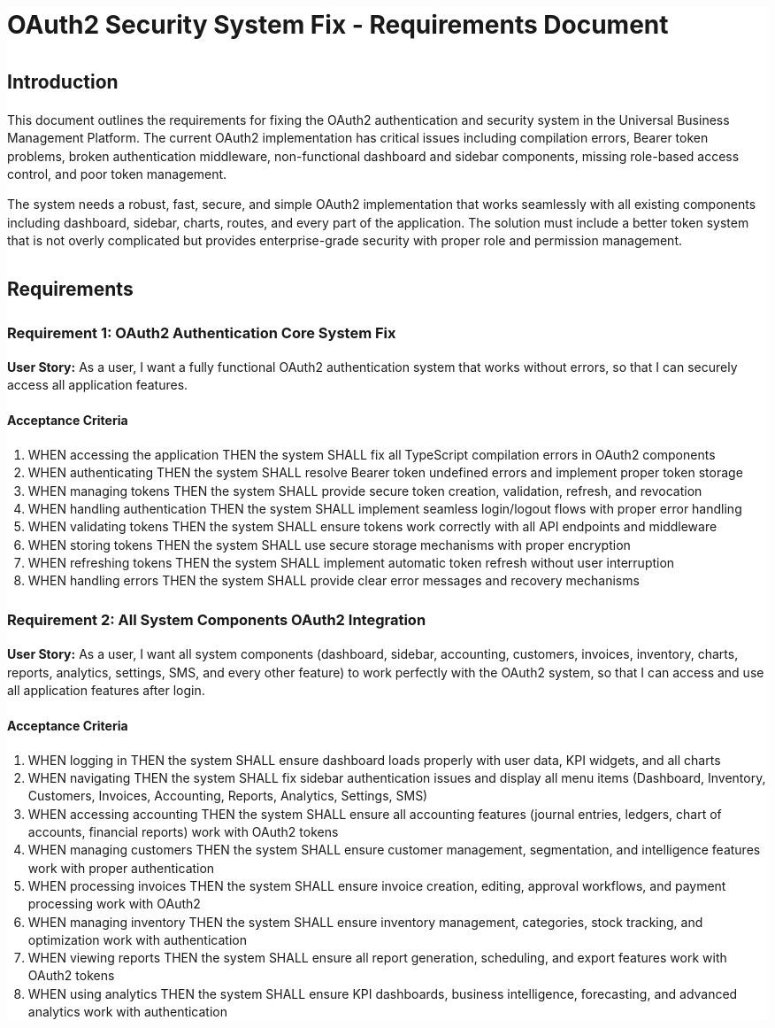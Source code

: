 # OAuth2 Security System Fix - Requirements Document

## Introduction

This document outlines the requirements for fixing the OAuth2 authentication and security system in the Universal Business Management Platform. The current OAuth2 implementation has critical issues including compilation errors, Bearer token problems, broken authentication middleware, non-functional dashboard and sidebar components, missing role-based access control, and poor token management. 

The system needs a robust, fast, secure, and simple OAuth2 implementation that works seamlessly with all existing components including dashboard, sidebar, charts, routes, and every part of the application. The solution must include a better token system that is not overly complicated but provides enterprise-grade security with proper role and permission management.

## Requirements

### Requirement 1: OAuth2 Authentication Core System Fix

**User Story:** As a user, I want a fully functional OAuth2 authentication system that works without errors, so that I can securely access all application features.

#### Acceptance Criteria

1. WHEN accessing the application THEN the system SHALL fix all TypeScript compilation errors in OAuth2 components
2. WHEN authenticating THEN the system SHALL resolve Bearer token undefined errors and implement proper token storage
3. WHEN managing tokens THEN the system SHALL provide secure token creation, validation, refresh, and revocation
4. WHEN handling authentication THEN the system SHALL implement seamless login/logout flows with proper error handling
5. WHEN validating tokens THEN the system SHALL ensure tokens work correctly with all API endpoints and middleware
6. WHEN storing tokens THEN the system SHALL use secure storage mechanisms with proper encryption
7. WHEN refreshing tokens THEN the system SHALL implement automatic token refresh without user interruption
8. WHEN handling errors THEN the system SHALL provide clear error messages and recovery mechanisms

### Requirement 2: All System Components OAuth2 Integration

**User Story:** As a user, I want all system components (dashboard, sidebar, accounting, customers, invoices, inventory, charts, reports, analytics, settings, SMS, and every other feature) to work perfectly with the OAuth2 system, so that I can access and use all application features after login.

#### Acceptance Criteria

1. WHEN logging in THEN the system SHALL ensure dashboard loads properly with user data, KPI widgets, and all charts
2. WHEN navigating THEN the system SHALL fix sidebar authentication issues and display all menu items (Dashboard, Inventory, Customers, Invoices, Accounting, Reports, Analytics, Settings, SMS)
3. WHEN accessing accounting THEN the system SHALL ensure all accounting features (journal entries, ledgers, chart of accounts, financial reports) work with OAuth2 tokens
4. WHEN managing customers THEN the system SHALL ensure customer management, segmentation, and intelligence features work with proper authentication
5. WHEN processing invoices THEN the system SHALL ensure invoice creation, editing, approval workflows, and payment processing work with OAuth2
6. WHEN managing inventory THEN the system SHALL ensure inventory management, categories, stock tracking, and optimization work with authentication
7. WHEN viewing reports THEN the system SHALL ensure all report generation, scheduling, and export features work with OAuth2 tokens
8. WHEN using analytics THEN the system SHALL ensure KPI dashboards, business intelligence, forecasting, and advanced analytics work with authentication